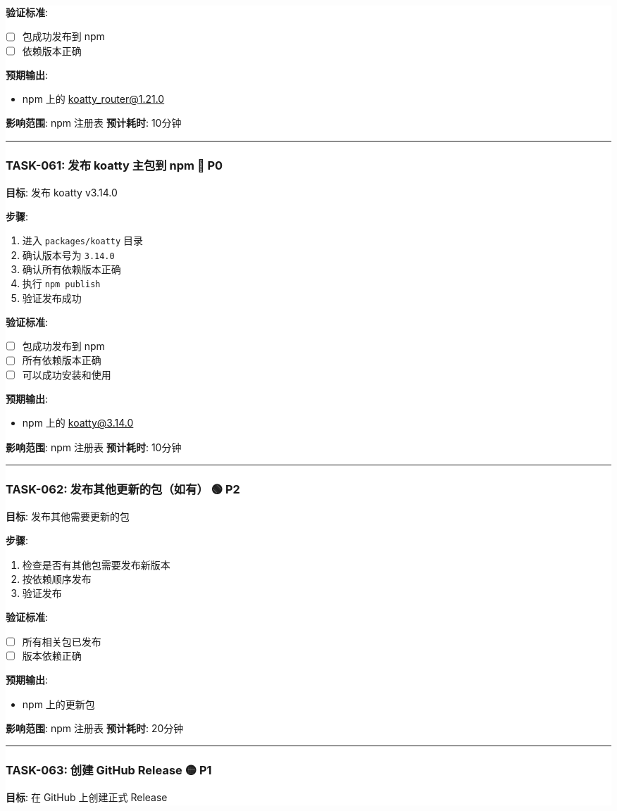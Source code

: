 **验证标准**:
- [ ] 包成功发布到 npm
- [ ] 依赖版本正确

**预期输出**:
- npm 上的 koatty_router@1.21.0

**影响范围**: npm 注册表
**预计耗时**: 10分钟

---

### TASK-061: 发布 koatty 主包到 npm 🔴 P0
**目标**: 发布 koatty v3.14.0

**步骤**:
1. 进入 `packages/koatty` 目录
2. 确认版本号为 `3.14.0`
3. 确认所有依赖版本正确
4. 执行 `npm publish`
5. 验证发布成功

**验证标准**:
- [ ] 包成功发布到 npm
- [ ] 所有依赖版本正确
- [ ] 可以成功安装和使用

**预期输出**:
- npm 上的 koatty@3.14.0

**影响范围**: npm 注册表
**预计耗时**: 10分钟

---

### TASK-062: 发布其他更新的包（如有） 🟢 P2
**目标**: 发布其他需要更新的包

**步骤**:
1. 检查是否有其他包需要发布新版本
2. 按依赖顺序发布
3. 验证发布

**验证标准**:
- [ ] 所有相关包已发布
- [ ] 版本依赖正确

**预期输出**:
- npm 上的更新包

**影响范围**: npm 注册表
**预计耗时**: 20分钟

---

### TASK-063: 创建 GitHub Release 🟡 P1
**目标**: 在 GitHub 上创建正式 Release
